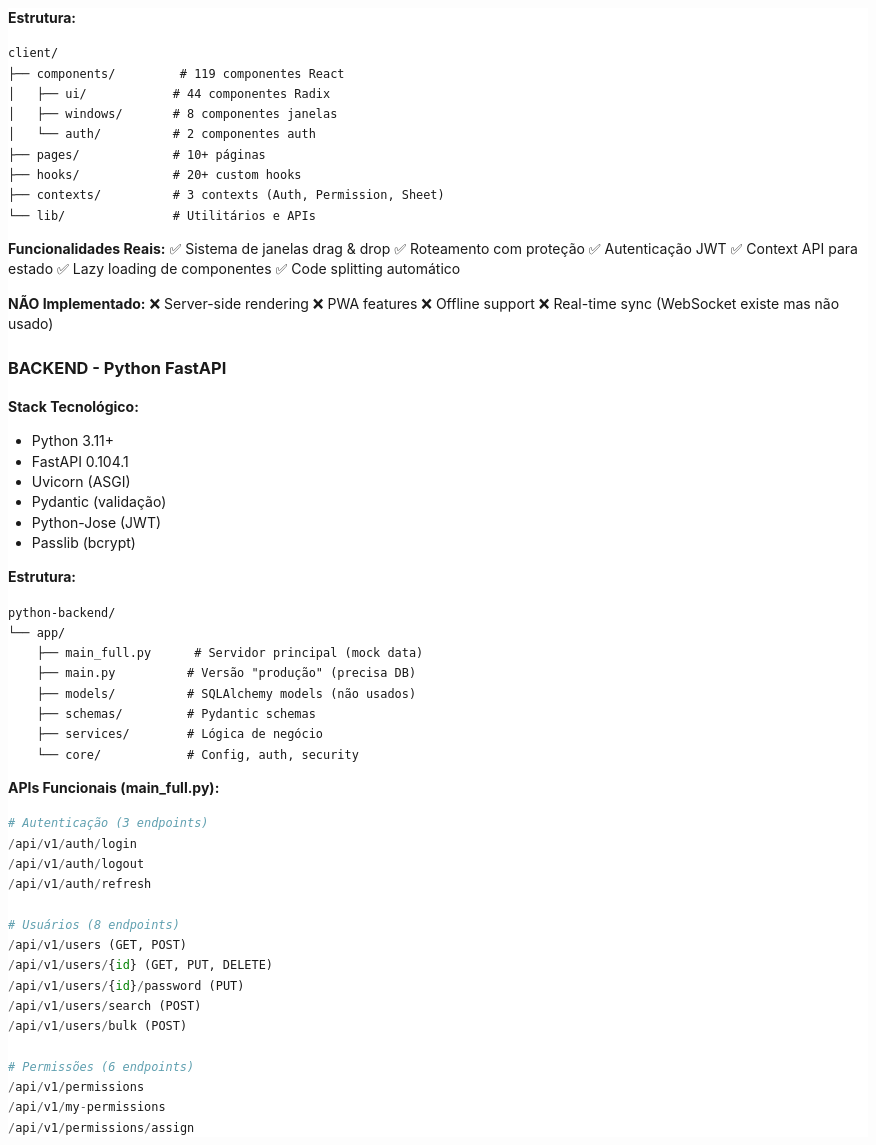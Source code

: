 **Estrutura:**
```
client/
├── components/         # 119 componentes React
│   ├── ui/            # 44 componentes Radix
│   ├── windows/       # 8 componentes janelas
│   └── auth/          # 2 componentes auth
├── pages/             # 10+ páginas
├── hooks/             # 20+ custom hooks
├── contexts/          # 3 contexts (Auth, Permission, Sheet)
└── lib/               # Utilitários e APIs
```

**Funcionalidades Reais:**
✅ Sistema de janelas drag & drop
✅ Roteamento com proteção
✅ Autenticação JWT
✅ Context API para estado
✅ Lazy loading de componentes
✅ Code splitting automático

**NÃO Implementado:**
❌ Server-side rendering
❌ PWA features
❌ Offline support
❌ Real-time sync (WebSocket existe mas não usado)

### BACKEND - Python FastAPI

**Stack Tecnológico:**
- Python 3.11+
- FastAPI 0.104.1
- Uvicorn (ASGI)
- Pydantic (validação)
- Python-Jose (JWT)
- Passlib (bcrypt)

**Estrutura:**
```
python-backend/
└── app/
    ├── main_full.py      # Servidor principal (mock data)
    ├── main.py          # Versão "produção" (precisa DB)
    ├── models/          # SQLAlchemy models (não usados)
    ├── schemas/         # Pydantic schemas
    ├── services/        # Lógica de negócio
    └── core/            # Config, auth, security
```

**APIs Funcionais (main_full.py):**
```python
# Autenticação (3 endpoints)
/api/v1/auth/login
/api/v1/auth/logout  
/api/v1/auth/refresh

# Usuários (8 endpoints)
/api/v1/users (GET, POST)
/api/v1/users/{id} (GET, PUT, DELETE)
/api/v1/users/{id}/password (PUT)
/api/v1/users/search (POST)
/api/v1/users/bulk (POST)

# Permissões (6 endpoints)
/api/v1/permissions
/api/v1/my-permissions
/api/v1/permissions/assign
```